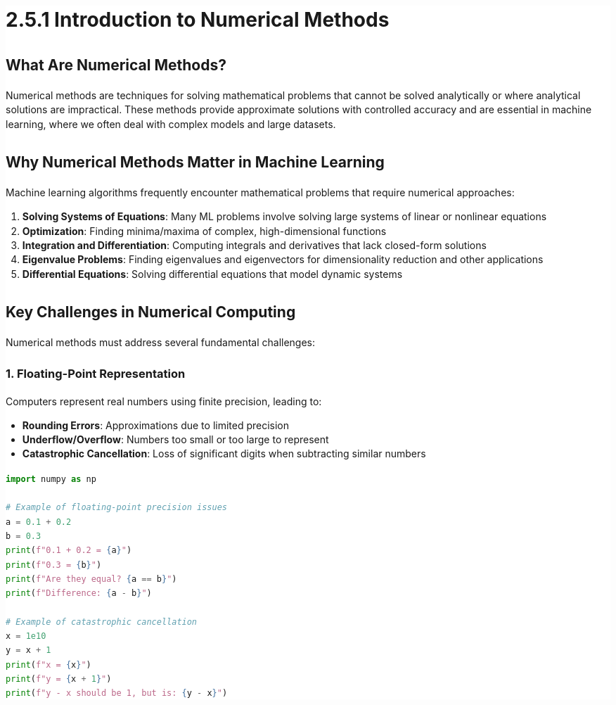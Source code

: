 # 2.5.1 Introduction to Numerical Methods

## What Are Numerical Methods?

Numerical methods are techniques for solving mathematical problems that cannot be solved analytically or where analytical solutions are impractical. These methods provide approximate solutions with controlled accuracy and are essential in machine learning, where we often deal with complex models and large datasets.

## Why Numerical Methods Matter in Machine Learning

Machine learning algorithms frequently encounter mathematical problems that require numerical approaches:

1. **Solving Systems of Equations**: Many ML problems involve solving large systems of linear or nonlinear equations
2. **Optimization**: Finding minima/maxima of complex, high-dimensional functions
3. **Integration and Differentiation**: Computing integrals and derivatives that lack closed-form solutions
4. **Eigenvalue Problems**: Finding eigenvalues and eigenvectors for dimensionality reduction and other applications
5. **Differential Equations**: Solving differential equations that model dynamic systems

## Key Challenges in Numerical Computing

Numerical methods must address several fundamental challenges:

### 1. Floating-Point Representation

Computers represent real numbers using finite precision, leading to:
- **Rounding Errors**: Approximations due to limited precision
- **Underflow/Overflow**: Numbers too small or too large to represent
- **Catastrophic Cancellation**: Loss of significant digits when subtracting similar numbers

```python
import numpy as np

# Example of floating-point precision issues
a = 0.1 + 0.2
b = 0.3
print(f"0.1 + 0.2 = {a}")
print(f"0.3 = {b}")
print(f"Are they equal? {a == b}")
print(f"Difference: {a - b}")

# Example of catastrophic cancellation
x = 1e10
y = x + 1
print(f"x = {x}")
print(f"y = {x + 1}")
print(f"y - x should be 1, but is: {y - x}")
```

